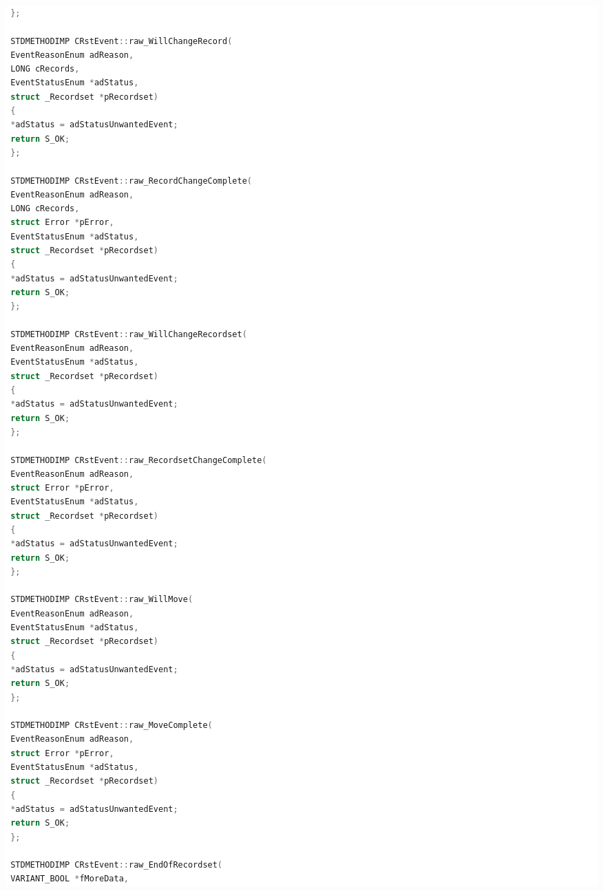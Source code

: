 ```cpp 
 }; 
 
 STDMETHODIMP CRstEvent::raw_WillChangeRecord( 
 EventReasonEnum adReason, 
 LONG cRecords, 
 EventStatusEnum *adStatus, 
 struct _Recordset *pRecordset) 
 { 
 *adStatus = adStatusUnwantedEvent; 
 return S_OK; 
 }; 
 
 STDMETHODIMP CRstEvent::raw_RecordChangeComplete( 
 EventReasonEnum adReason, 
 LONG cRecords, 
 struct Error *pError, 
 EventStatusEnum *adStatus, 
 struct _Recordset *pRecordset) 
 { 
 *adStatus = adStatusUnwantedEvent; 
 return S_OK; 
 }; 
 
 STDMETHODIMP CRstEvent::raw_WillChangeRecordset( 
 EventReasonEnum adReason, 
 EventStatusEnum *adStatus, 
 struct _Recordset *pRecordset) 
 { 
 *adStatus = adStatusUnwantedEvent; 
 return S_OK; 
 }; 
 
 STDMETHODIMP CRstEvent::raw_RecordsetChangeComplete( 
 EventReasonEnum adReason, 
 struct Error *pError, 
 EventStatusEnum *adStatus, 
 struct _Recordset *pRecordset) 
 { 
 *adStatus = adStatusUnwantedEvent; 
 return S_OK; 
 }; 
 
 STDMETHODIMP CRstEvent::raw_WillMove( 
 EventReasonEnum adReason, 
 EventStatusEnum *adStatus, 
 struct _Recordset *pRecordset) 
 { 
 *adStatus = adStatusUnwantedEvent; 
 return S_OK; 
 }; 
 
 STDMETHODIMP CRstEvent::raw_MoveComplete( 
 EventReasonEnum adReason, 
 struct Error *pError, 
 EventStatusEnum *adStatus, 
 struct _Recordset *pRecordset) 
 { 
 *adStatus = adStatusUnwantedEvent; 
 return S_OK; 
 }; 
 
 STDMETHODIMP CRstEvent::raw_EndOfRecordset( 
 VARIANT_BOOL *fMoreData, 
```